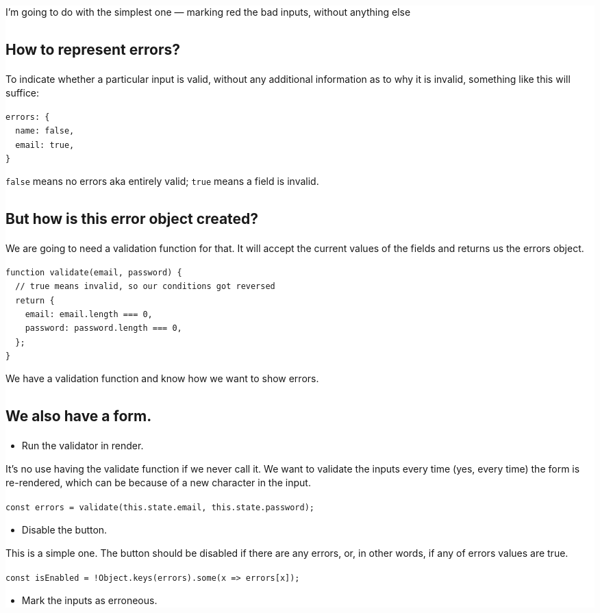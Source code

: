 I’m going to do with the simplest one — marking red the bad inputs, without anything else


## How to represent errors?

To indicate whether a particular input is valid, without any additional information as to why it is invalid, something like this will suffice:

	errors: {
	  name: false,
	  email: true,
	}


`false` means no errors aka entirely valid; `true` means a field is invalid.


## But how is this error object created?


We are going to need a validation function for that. It will accept the current values of the fields and returns us the errors object.

	function validate(email, password) {
	  // true means invalid, so our conditions got reversed
	  return {
	    email: email.length === 0,
	    password: password.length === 0,
	  };
	}


We have a validation function and know how we want to show errors.


## We also have a form.


- Run the validator in render.

It’s no use having the validate function if we never call it. We want to validate the inputs every time (yes, every time) the form is re-rendered, which can be because of a new character in the input.


	const errors = validate(this.state.email, this.state.password);



- Disable the button.

This is a simple one. The button should be disabled if there are any errors, or, in other words, if any of errors values are true.


	const isEnabled = !Object.keys(errors).some(x => errors[x]);



- Mark the inputs as erroneous.
